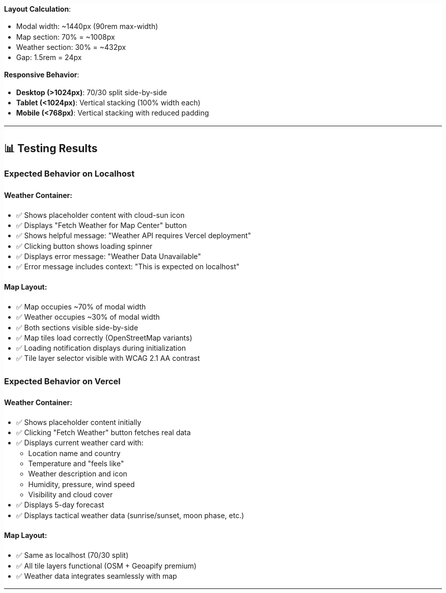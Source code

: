 **Layout Calculation**:
- Modal width: ~1440px (90rem max-width)
- Map section: 70% = ~1008px
- Weather section: 30% = ~432px
- Gap: 1.5rem = 24px

**Responsive Behavior**:
- **Desktop (>1024px)**: 70/30 split side-by-side
- **Tablet (<1024px)**: Vertical stacking (100% width each)
- **Mobile (<768px)**: Vertical stacking with reduced padding

---

## 📊 Testing Results

### **Expected Behavior on Localhost**

#### **Weather Container**:
- ✅ Shows placeholder content with cloud-sun icon
- ✅ Displays "Fetch Weather for Map Center" button
- ✅ Shows helpful message: "Weather API requires Vercel deployment"
- ✅ Clicking button shows loading spinner
- ✅ Displays error message: "Weather Data Unavailable"
- ✅ Error message includes context: "This is expected on localhost"

#### **Map Layout**:
- ✅ Map occupies ~70% of modal width
- ✅ Weather occupies ~30% of modal width
- ✅ Both sections visible side-by-side
- ✅ Map tiles load correctly (OpenStreetMap variants)
- ✅ Loading notification displays during initialization
- ✅ Tile layer selector visible with WCAG 2.1 AA contrast

### **Expected Behavior on Vercel**

#### **Weather Container**:
- ✅ Shows placeholder content initially
- ✅ Clicking "Fetch Weather" button fetches real data
- ✅ Displays current weather card with:
  - Location name and country
  - Temperature and "feels like"
  - Weather description and icon
  - Humidity, pressure, wind speed
  - Visibility and cloud cover
- ✅ Displays 5-day forecast
- ✅ Displays tactical weather data (sunrise/sunset, moon phase, etc.)

#### **Map Layout**:
- ✅ Same as localhost (70/30 split)
- ✅ All tile layers functional (OSM + Geoapify premium)
- ✅ Weather data integrates seamlessly with map

---